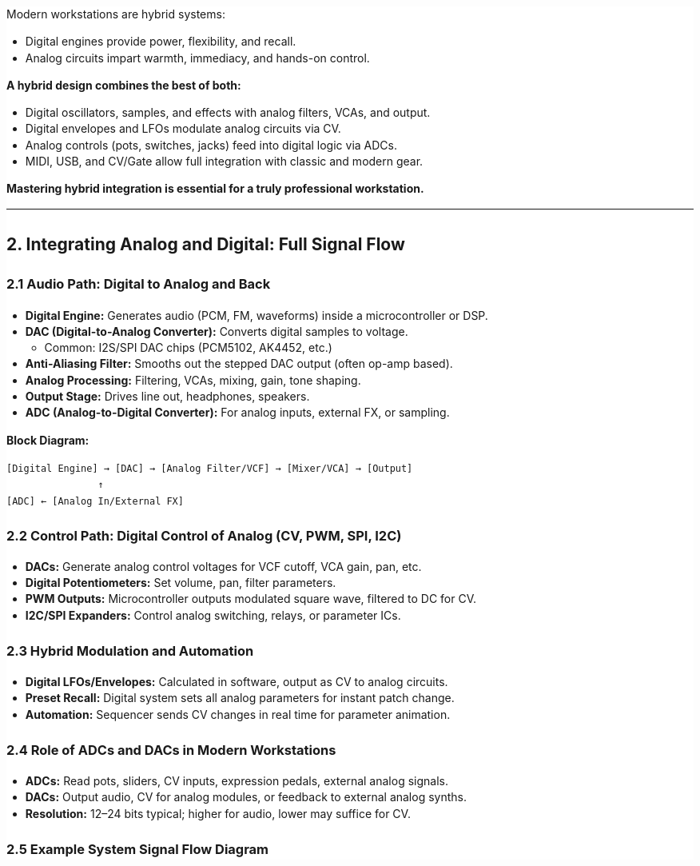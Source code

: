 Modern workstations are hybrid systems:
- Digital engines provide power, flexibility, and recall.
- Analog circuits impart warmth, immediacy, and hands-on control.

**A hybrid design combines the best of both:**
- Digital oscillators, samples, and effects with analog filters, VCAs, and output.
- Digital envelopes and LFOs modulate analog circuits via CV.
- Analog controls (pots, switches, jacks) feed into digital logic via ADCs.
- MIDI, USB, and CV/Gate allow full integration with classic and modern gear.

**Mastering hybrid integration is essential for a truly professional workstation.**

---

## 2. Integrating Analog and Digital: Full Signal Flow

### 2.1 Audio Path: Digital to Analog and Back

- **Digital Engine:** Generates audio (PCM, FM, waveforms) inside a microcontroller or DSP.
- **DAC (Digital-to-Analog Converter):** Converts digital samples to voltage.
    - Common: I2S/SPI DAC chips (PCM5102, AK4452, etc.)
- **Anti-Aliasing Filter:** Smooths out the stepped DAC output (often op-amp based).
- **Analog Processing:** Filtering, VCAs, mixing, gain, tone shaping.
- **Output Stage:** Drives line out, headphones, speakers.
- **ADC (Analog-to-Digital Converter):** For analog inputs, external FX, or sampling.

**Block Diagram:**
```
[Digital Engine] → [DAC] → [Analog Filter/VCF] → [Mixer/VCA] → [Output]
                ↑
[ADC] ← [Analog In/External FX]
```

### 2.2 Control Path: Digital Control of Analog (CV, PWM, SPI, I2C)

- **DACs:** Generate analog control voltages for VCF cutoff, VCA gain, pan, etc.
- **Digital Potentiometers:** Set volume, pan, filter parameters.
- **PWM Outputs:** Microcontroller outputs modulated square wave, filtered to DC for CV.
- **I2C/SPI Expanders:** Control analog switching, relays, or parameter ICs.

### 2.3 Hybrid Modulation and Automation

- **Digital LFOs/Envelopes:** Calculated in software, output as CV to analog circuits.
- **Preset Recall:** Digital system sets all analog parameters for instant patch change.
- **Automation:** Sequencer sends CV changes in real time for parameter animation.

### 2.4 Role of ADCs and DACs in Modern Workstations

- **ADCs:** Read pots, sliders, CV inputs, expression pedals, external analog signals.
- **DACs:** Output audio, CV for analog modules, or feedback to external analog synths.
- **Resolution:** 12–24 bits typical; higher for audio, lower may suffice for CV.

### 2.5 Example System Signal Flow Diagram
